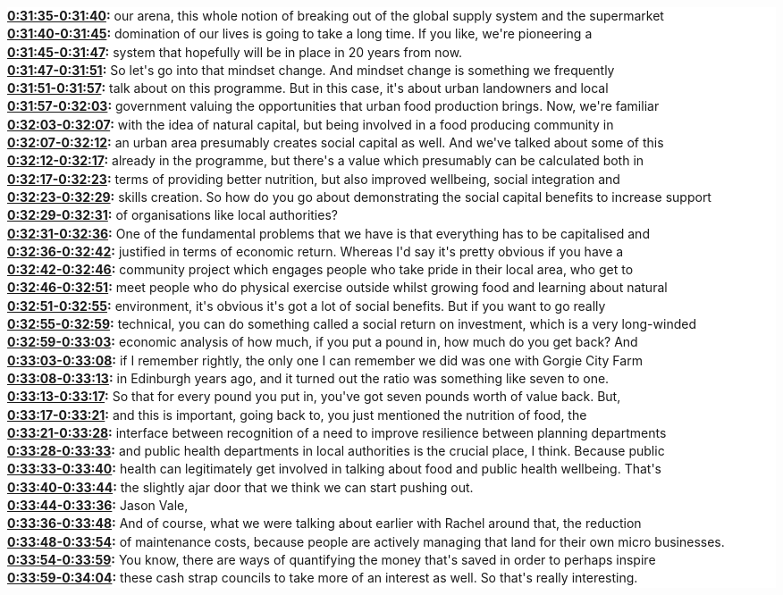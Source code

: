 **[0:31:35-0:31:40](https://anchor.fm/farmgate/episodes/Urban-food-e1kqtqq#t=0:31:35):**  our arena, this whole notion of breaking out of the global supply system and the supermarket  
**[0:31:40-0:31:45](https://anchor.fm/farmgate/episodes/Urban-food-e1kqtqq#t=0:31:40):**  domination of our lives is going to take a long time. If you like, we're pioneering a  
**[0:31:45-0:31:47](https://anchor.fm/farmgate/episodes/Urban-food-e1kqtqq#t=0:31:45):**  system that hopefully will be in place in 20 years from now.  
**[0:31:47-0:31:51](https://anchor.fm/farmgate/episodes/Urban-food-e1kqtqq#t=0:31:47):**  So let's go into that mindset change. And mindset change is something we frequently  
**[0:31:51-0:31:57](https://anchor.fm/farmgate/episodes/Urban-food-e1kqtqq#t=0:31:51):**  talk about on this programme. But in this case, it's about urban landowners and local  
**[0:31:57-0:32:03](https://anchor.fm/farmgate/episodes/Urban-food-e1kqtqq#t=0:31:57):**  government valuing the opportunities that urban food production brings. Now, we're familiar  
**[0:32:03-0:32:07](https://anchor.fm/farmgate/episodes/Urban-food-e1kqtqq#t=0:32:03):**  with the idea of natural capital, but being involved in a food producing community in  
**[0:32:07-0:32:12](https://anchor.fm/farmgate/episodes/Urban-food-e1kqtqq#t=0:32:07):**  an urban area presumably creates social capital as well. And we've talked about some of this  
**[0:32:12-0:32:17](https://anchor.fm/farmgate/episodes/Urban-food-e1kqtqq#t=0:32:12):**  already in the programme, but there's a value which presumably can be calculated both in  
**[0:32:17-0:32:23](https://anchor.fm/farmgate/episodes/Urban-food-e1kqtqq#t=0:32:17):**  terms of providing better nutrition, but also improved wellbeing, social integration and  
**[0:32:23-0:32:29](https://anchor.fm/farmgate/episodes/Urban-food-e1kqtqq#t=0:32:23):**  skills creation. So how do you go about demonstrating the social capital benefits to increase support  
**[0:32:29-0:32:31](https://anchor.fm/farmgate/episodes/Urban-food-e1kqtqq#t=0:32:29):**  of organisations like local authorities?  
**[0:32:31-0:32:36](https://anchor.fm/farmgate/episodes/Urban-food-e1kqtqq#t=0:32:31):**  One of the fundamental problems that we have is that everything has to be capitalised and  
**[0:32:36-0:32:42](https://anchor.fm/farmgate/episodes/Urban-food-e1kqtqq#t=0:32:36):**  justified in terms of economic return. Whereas I'd say it's pretty obvious if you have a  
**[0:32:42-0:32:46](https://anchor.fm/farmgate/episodes/Urban-food-e1kqtqq#t=0:32:42):**  community project which engages people who take pride in their local area, who get to  
**[0:32:46-0:32:51](https://anchor.fm/farmgate/episodes/Urban-food-e1kqtqq#t=0:32:46):**  meet people who do physical exercise outside whilst growing food and learning about natural  
**[0:32:51-0:32:55](https://anchor.fm/farmgate/episodes/Urban-food-e1kqtqq#t=0:32:51):**  environment, it's obvious it's got a lot of social benefits. But if you want to go really  
**[0:32:55-0:32:59](https://anchor.fm/farmgate/episodes/Urban-food-e1kqtqq#t=0:32:55):**  technical, you can do something called a social return on investment, which is a very long-winded  
**[0:32:59-0:33:03](https://anchor.fm/farmgate/episodes/Urban-food-e1kqtqq#t=0:32:59):**  economic analysis of how much, if you put a pound in, how much do you get back? And  
**[0:33:03-0:33:08](https://anchor.fm/farmgate/episodes/Urban-food-e1kqtqq#t=0:33:03):**  if I remember rightly, the only one I can remember we did was one with Gorgie City Farm  
**[0:33:08-0:33:13](https://anchor.fm/farmgate/episodes/Urban-food-e1kqtqq#t=0:33:08):**  in Edinburgh years ago, and it turned out the ratio was something like seven to one.  
**[0:33:13-0:33:17](https://anchor.fm/farmgate/episodes/Urban-food-e1kqtqq#t=0:33:13):**  So that for every pound you put in, you've got seven pounds worth of value back. But,  
**[0:33:17-0:33:21](https://anchor.fm/farmgate/episodes/Urban-food-e1kqtqq#t=0:33:17):**  and this is important, going back to, you just mentioned the nutrition of food, the  
**[0:33:21-0:33:28](https://anchor.fm/farmgate/episodes/Urban-food-e1kqtqq#t=0:33:21):**  interface between recognition of a need to improve resilience between planning departments  
**[0:33:28-0:33:33](https://anchor.fm/farmgate/episodes/Urban-food-e1kqtqq#t=0:33:28):**  and public health departments in local authorities is the crucial place, I think. Because public  
**[0:33:33-0:33:40](https://anchor.fm/farmgate/episodes/Urban-food-e1kqtqq#t=0:33:33):**  health can legitimately get involved in talking about food and public health wellbeing. That's  
**[0:33:40-0:33:44](https://anchor.fm/farmgate/episodes/Urban-food-e1kqtqq#t=0:33:40):**  the slightly ajar door that we think we can start pushing out.  
**[0:33:44-0:33:36](https://anchor.fm/farmgate/episodes/Urban-food-e1kqtqq#t=0:33:44):**  Jason Vale,  
**[0:33:36-0:33:48](https://anchor.fm/farmgate/episodes/Urban-food-e1kqtqq#t=0:33:36):**  And of course, what we were talking about earlier with Rachel around that, the reduction  
**[0:33:48-0:33:54](https://anchor.fm/farmgate/episodes/Urban-food-e1kqtqq#t=0:33:48):**  of maintenance costs, because people are actively managing that land for their own micro businesses.  
**[0:33:54-0:33:59](https://anchor.fm/farmgate/episodes/Urban-food-e1kqtqq#t=0:33:54):**  You know, there are ways of quantifying the money that's saved in order to perhaps inspire  
**[0:33:59-0:34:04](https://anchor.fm/farmgate/episodes/Urban-food-e1kqtqq#t=0:33:59):**  these cash strap councils to take more of an interest as well. So that's really interesting.  